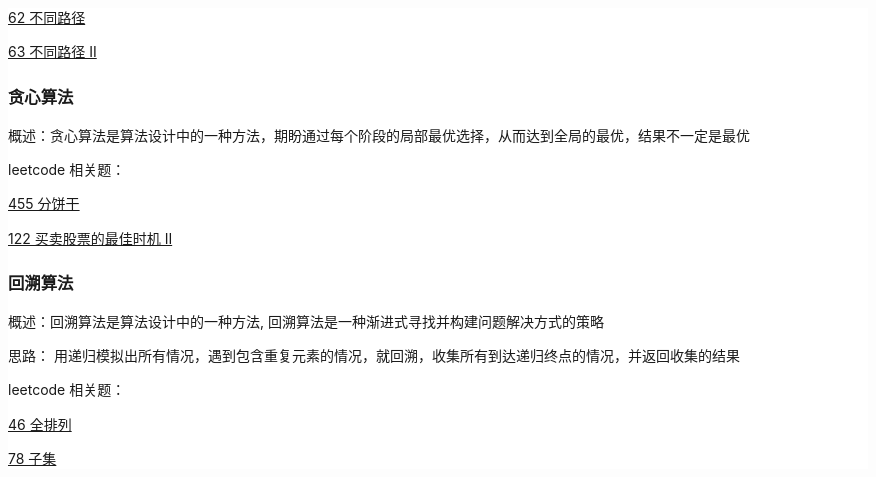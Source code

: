 [62 不同路径](./leetcode/62.不同路径.js)

[63 不同路径 II](./leetcode/63.不同路径-ii.js)

### 贪心算法

概述：贪心算法是算法设计中的一种方法，期盼通过每个阶段的局部最优选择，从而达到全局的最优，结果不一定是最优

leetcode 相关题：

[455 分饼干](./leetcode/455.分发饼干.js)

[122 买卖股票的最佳时机 II](./leetcode/122.买卖股票的最佳时机-ii.js)

### 回溯算法

概述：回溯算法是算法设计中的一种方法, 回溯算法是一种渐进式寻找并构建问题解决方式的策略

思路： 用递归模拟出所有情况，遇到包含重复元素的情况，就回溯，收集所有到达递归终点的情况，并返回收集的结果

leetcode 相关题：

[46 全排列](./leetcode/46.全排列.js)

[78 子集](./leetcode/78.子集.js)
